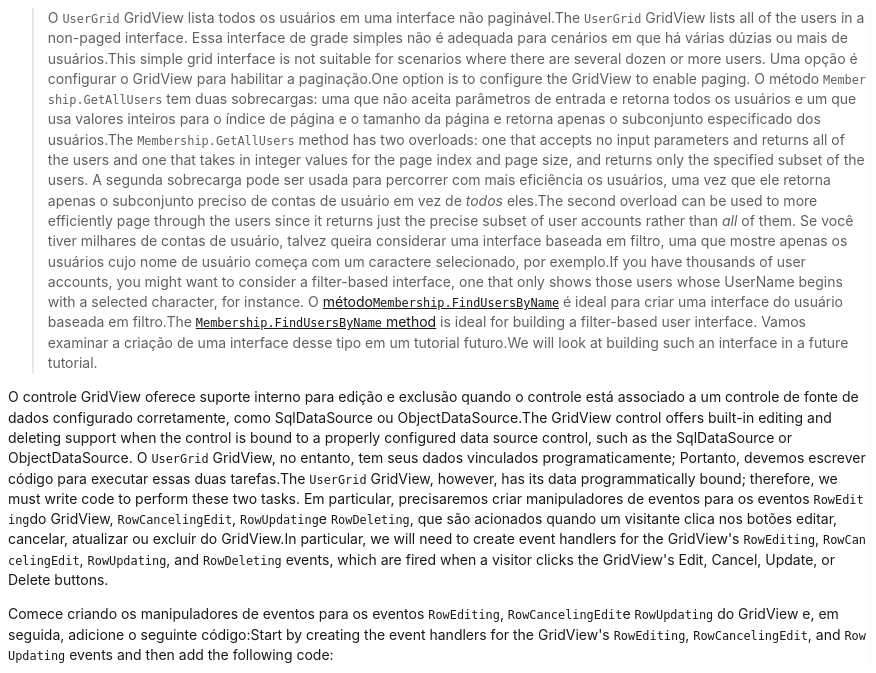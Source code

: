 > <span data-ttu-id="b8674-299">O `UserGrid` GridView lista todos os usuários em uma interface não paginável.</span><span class="sxs-lookup"><span data-stu-id="b8674-299">The `UserGrid` GridView lists all of the users in a non-paged interface.</span></span> <span data-ttu-id="b8674-300">Essa interface de grade simples não é adequada para cenários em que há várias dúzias ou mais de usuários.</span><span class="sxs-lookup"><span data-stu-id="b8674-300">This simple grid interface is not suitable for scenarios where there are several dozen or more users.</span></span> <span data-ttu-id="b8674-301">Uma opção é configurar o GridView para habilitar a paginação.</span><span class="sxs-lookup"><span data-stu-id="b8674-301">One option is to configure the GridView to enable paging.</span></span> <span data-ttu-id="b8674-302">O método `Membership.GetAllUsers` tem duas sobrecargas: uma que não aceita parâmetros de entrada e retorna todos os usuários e um que usa valores inteiros para o índice de página e o tamanho da página e retorna apenas o subconjunto especificado dos usuários.</span><span class="sxs-lookup"><span data-stu-id="b8674-302">The `Membership.GetAllUsers` method has two overloads: one that accepts no input parameters and returns all of the users and one that takes in integer values for the page index and page size, and returns only the specified subset of the users.</span></span> <span data-ttu-id="b8674-303">A segunda sobrecarga pode ser usada para percorrer com mais eficiência os usuários, uma vez que ele retorna apenas o subconjunto preciso de contas de usuário em vez de *todos* eles.</span><span class="sxs-lookup"><span data-stu-id="b8674-303">The second overload can be used to more efficiently page through the users since it returns just the precise subset of user accounts rather than *all* of them.</span></span> <span data-ttu-id="b8674-304">Se você tiver milhares de contas de usuário, talvez queira considerar uma interface baseada em filtro, uma que mostre apenas os usuários cujo nome de usuário começa com um caractere selecionado, por exemplo.</span><span class="sxs-lookup"><span data-stu-id="b8674-304">If you have thousands of user accounts, you might want to consider a filter-based interface, one that only shows those users whose UserName begins with a selected character, for instance.</span></span> <span data-ttu-id="b8674-305">O [método`Membership.FindUsersByName`](https://msdn.microsoft.com/library/system.web.security.membership.findusersbyname.aspx) é ideal para criar uma interface do usuário baseada em filtro.</span><span class="sxs-lookup"><span data-stu-id="b8674-305">The [`Membership.FindUsersByName` method](https://msdn.microsoft.com/library/system.web.security.membership.findusersbyname.aspx) is ideal for building a filter-based user interface.</span></span> <span data-ttu-id="b8674-306">Vamos examinar a criação de uma interface desse tipo em um tutorial futuro.</span><span class="sxs-lookup"><span data-stu-id="b8674-306">We will look at building such an interface in a future tutorial.</span></span>

<span data-ttu-id="b8674-307">O controle GridView oferece suporte interno para edição e exclusão quando o controle está associado a um controle de fonte de dados configurado corretamente, como SqlDataSource ou ObjectDataSource.</span><span class="sxs-lookup"><span data-stu-id="b8674-307">The GridView control offers built-in editing and deleting support when the control is bound to a properly configured data source control, such as the SqlDataSource or ObjectDataSource.</span></span> <span data-ttu-id="b8674-308">O `UserGrid` GridView, no entanto, tem seus dados vinculados programaticamente; Portanto, devemos escrever código para executar essas duas tarefas.</span><span class="sxs-lookup"><span data-stu-id="b8674-308">The `UserGrid` GridView, however, has its data programmatically bound; therefore, we must write code to perform these two tasks.</span></span> <span data-ttu-id="b8674-309">Em particular, precisaremos criar manipuladores de eventos para os eventos `RowEditing`do GridView, `RowCancelingEdit`, `RowUpdating`e `RowDeleting`, que são acionados quando um visitante clica nos botões editar, cancelar, atualizar ou excluir do GridView.</span><span class="sxs-lookup"><span data-stu-id="b8674-309">In particular, we will need to create event handlers for the GridView's `RowEditing`, `RowCancelingEdit`, `RowUpdating`, and `RowDeleting` events, which are fired when a visitor clicks the GridView's Edit, Cancel, Update, or Delete buttons.</span></span>

<span data-ttu-id="b8674-310">Comece criando os manipuladores de eventos para os eventos `RowEditing`, `RowCancelingEdit`e `RowUpdating` do GridView e, em seguida, adicione o seguinte código:</span><span class="sxs-lookup"><span data-stu-id="b8674-310">Start by creating the event handlers for the GridView's `RowEditing`, `RowCancelingEdit`, and `RowUpdating` events and then add the following code:</span></span>
